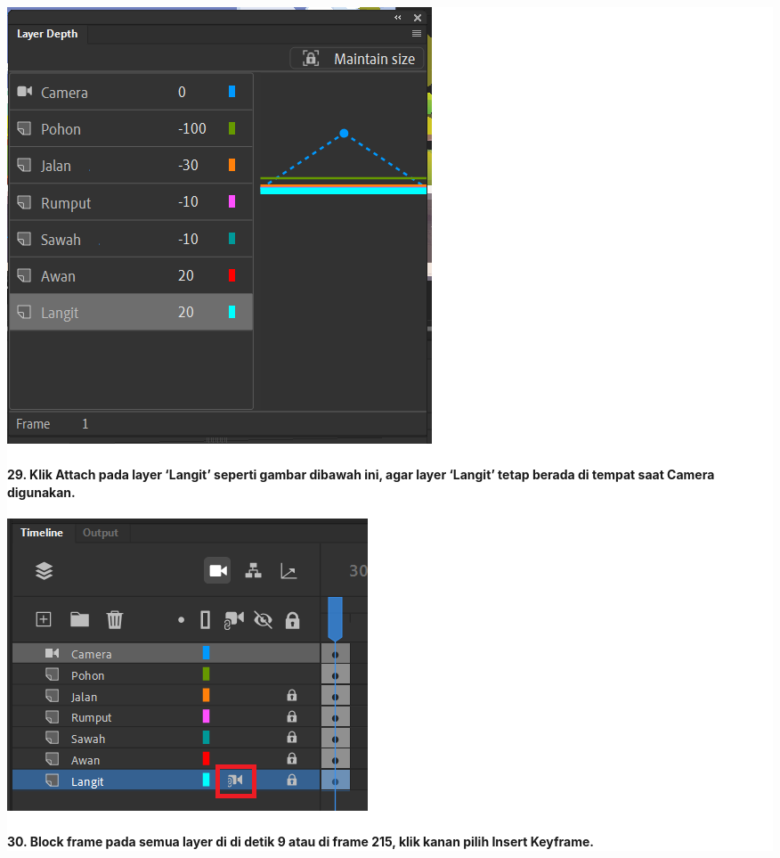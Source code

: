 ![alt text](../img/img-bab2/a28.png)

#### 29. Klik Attach pada layer ‘Langit’ seperti gambar dibawah ini, agar layer ‘Langit’ tetap berada di tempat saat Camera digunakan.

![alt text](../img/img-bab2/a29.png)

#### 30. Block frame pada semua layer di di detik 9 atau di frame 215, klik kanan pilih Insert Keyframe.

